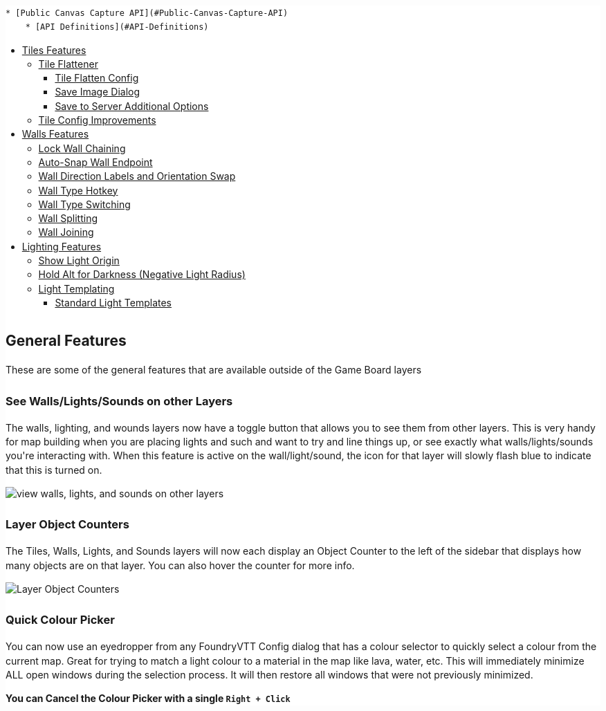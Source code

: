     * [Public Canvas Capture API](#Public-Canvas-Capture-API)
    	* [API Definitions](#API-Definitions)
* [Tiles Features](#Tiles-Features)
	* [Tile Flattener](#Tile-Flattener)
		* [Tile Flatten Config](#Tile-Flatten-Config)
		* [Save Image Dialog](#Save-Image-Dialog)
		* [Save to Server Additional Options](#Save-to-Server-Additional-Options)
	* [Tile Config Improvements](#Tile-Config-Improvements)
* [Walls Features](#walls-features-1)
	+ [Lock Wall Chaining](#lock-wall-chaining)
	+ [Auto-Snap Wall Endpoint](#auto-snap-wall-endpoint)
	+ [Wall Direction Labels and Orientation Swap](#wall-direction-labels-and-orientation-swap)
	+ [Wall Type Hotkey](#wall-type-hotkey)
	+ [Wall Type Switching](#wall-type-switching)
	+ [Wall Splitting](#wall-splitting)
	+ [Wall Joining](#wall-joining)
* [Lighting Features](#lighting-features-1)
	+ [Show Light Origin](#show-light-origin)
	+ [Hold Alt for Darkness (Negative Light Radius)](#hold-alt-for-darkness-negative-light-radius)
	+ [Light Templating](#light-templating)
		- [Standard Light Templates](#standard-light-templates)

## General Features

These are some of the general features that are available outside of the Game Board layers

### See Walls/Lights/Sounds on other Layers

The walls, lighting, and wounds layers now have a toggle button that allows you to see them from other layers. This is very handy for map building when you are placing lights and such and want to try and line things up, or see exactly what walls/lights/sounds you're interacting with. When this feature is active on the wall/light/sound, the icon for that layer will slowly flash blue to indicate that this is turned on.

![view walls, lights, and sounds on other layers](.assets/general-view-layers.gif)

### Layer Object Counters

The Tiles, Walls, Lights, and Sounds layers will now each display an Object Counter to the left of the sidebar that displays how many objects are on that layer. You can also hover the counter for more info.

![Layer Object Counters](.assets/general-counters.png)

### Quick Colour Picker

You can now use an eyedropper from any FoundryVTT Config dialog that has a colour selector to quickly select a colour from the current map. Great for trying to match a light colour to a material in the map like lava, water, etc. This will immediately minimize ALL open windows during the selection process. It will then restore all windows that were not previously minimized.

**You can Cancel the Colour Picker with a single `Right + Click`**

